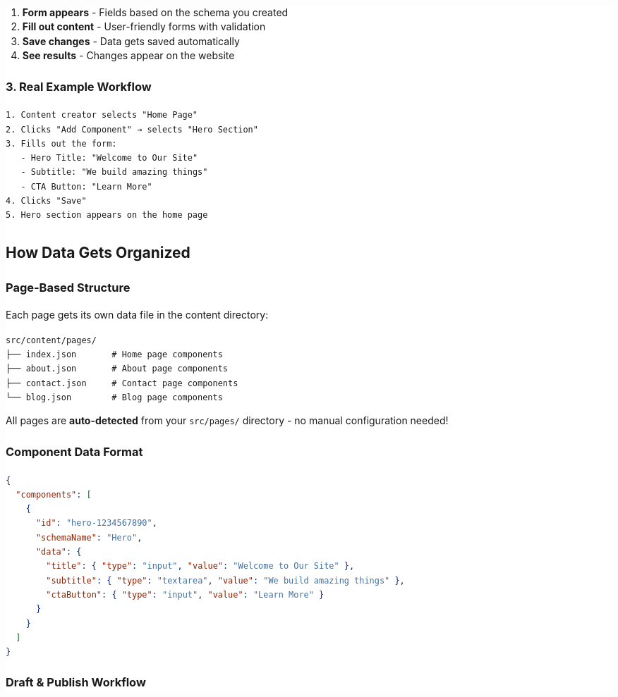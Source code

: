 1. **Form appears** - Fields based on the schema you created
2. **Fill out content** - User-friendly forms with validation
3. **Save changes** - Data gets saved automatically
4. **See results** - Changes appear on the website

### 3. Real Example Workflow

```
1. Content creator selects "Home Page"
2. Clicks "Add Component" → selects "Hero Section" 
3. Fills out the form:
   - Hero Title: "Welcome to Our Site"
   - Subtitle: "We build amazing things"
   - CTA Button: "Learn More"
4. Clicks "Save"
5. Hero section appears on the home page
```

## How Data Gets Organized

### Page-Based Structure

Each page gets its own data file in the content directory:

```
src/content/pages/
├── index.json       # Home page components
├── about.json       # About page components  
├── contact.json     # Contact page components
└── blog.json        # Blog page components
```

All pages are **auto-detected** from your `src/pages/` directory - no manual configuration needed!

### Component Data Format

```json
{
  "components": [
    {
      "id": "hero-1234567890",
      "schemaName": "Hero",
      "data": {
        "title": { "type": "input", "value": "Welcome to Our Site" },
        "subtitle": { "type": "textarea", "value": "We build amazing things" },
        "ctaButton": { "type": "input", "value": "Learn More" }
      }
    }
  ]
}
```

### Draft & Publish Workflow
